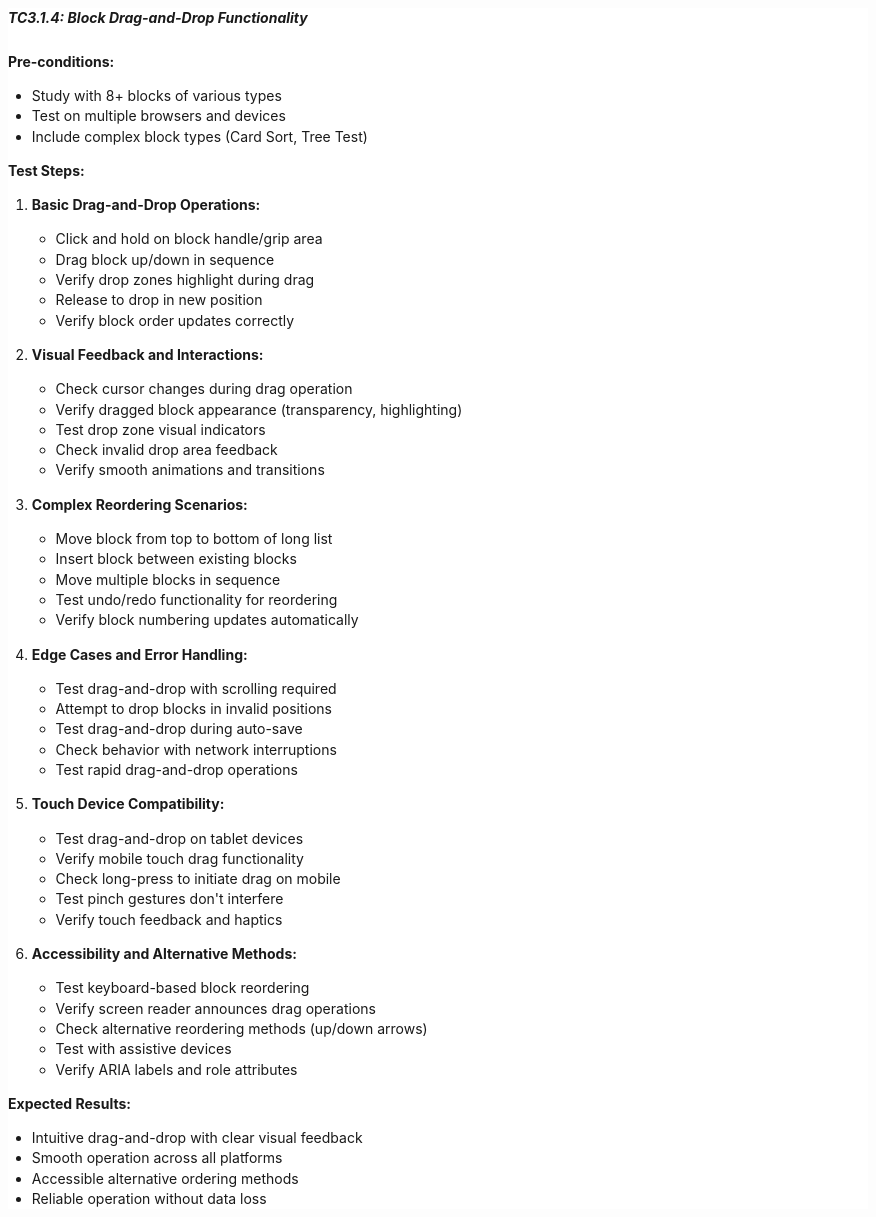 ##### **TC3.1.4: Block Drag-and-Drop Functionality**
**Pre-conditions:**
- Study with 8+ blocks of various types
- Test on multiple browsers and devices
- Include complex block types (Card Sort, Tree Test)

**Test Steps:**
1. **Basic Drag-and-Drop Operations:**
   - Click and hold on block handle/grip area
   - Drag block up/down in sequence
   - Verify drop zones highlight during drag
   - Release to drop in new position
   - Verify block order updates correctly

2. **Visual Feedback and Interactions:**
   - Check cursor changes during drag operation
   - Verify dragged block appearance (transparency, highlighting)
   - Test drop zone visual indicators
   - Check invalid drop area feedback
   - Verify smooth animations and transitions

3. **Complex Reordering Scenarios:**
   - Move block from top to bottom of long list
   - Insert block between existing blocks
   - Move multiple blocks in sequence
   - Test undo/redo functionality for reordering
   - Verify block numbering updates automatically

4. **Edge Cases and Error Handling:**
   - Test drag-and-drop with scrolling required
   - Attempt to drop blocks in invalid positions
   - Test drag-and-drop during auto-save
   - Check behavior with network interruptions
   - Test rapid drag-and-drop operations

5. **Touch Device Compatibility:**
   - Test drag-and-drop on tablet devices
   - Verify mobile touch drag functionality
   - Check long-press to initiate drag on mobile
   - Test pinch gestures don't interfere
   - Verify touch feedback and haptics

6. **Accessibility and Alternative Methods:**
   - Test keyboard-based block reordering
   - Verify screen reader announces drag operations
   - Check alternative reordering methods (up/down arrows)
   - Test with assistive devices
   - Verify ARIA labels and role attributes

**Expected Results:**
- Intuitive drag-and-drop with clear visual feedback
- Smooth operation across all platforms
- Accessible alternative ordering methods
- Reliable operation without data loss
